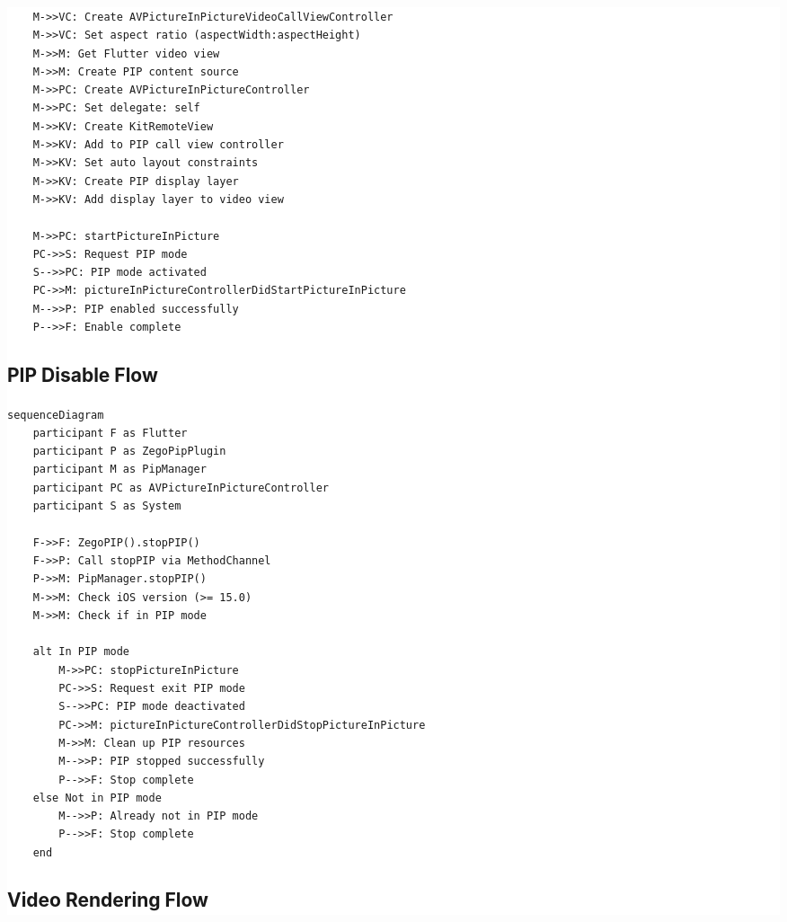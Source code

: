 ```mermaid
    M->>VC: Create AVPictureInPictureVideoCallViewController
    M->>VC: Set aspect ratio (aspectWidth:aspectHeight)
    M->>M: Get Flutter video view
    M->>M: Create PIP content source
    M->>PC: Create AVPictureInPictureController
    M->>PC: Set delegate: self
    M->>KV: Create KitRemoteView
    M->>KV: Add to PIP call view controller
    M->>KV: Set auto layout constraints
    M->>KV: Create PIP display layer
    M->>KV: Add display layer to video view
    
    M->>PC: startPictureInPicture
    PC->>S: Request PIP mode
    S-->>PC: PIP mode activated
    PC->>M: pictureInPictureControllerDidStartPictureInPicture
    M-->>P: PIP enabled successfully
    P-->>F: Enable complete
```

## PIP Disable Flow

```mermaid
sequenceDiagram
    participant F as Flutter
    participant P as ZegoPipPlugin
    participant M as PipManager
    participant PC as AVPictureInPictureController
    participant S as System

    F->>F: ZegoPIP().stopPIP()
    F->>P: Call stopPIP via MethodChannel
    P->>M: PipManager.stopPIP()
    M->>M: Check iOS version (>= 15.0)
    M->>M: Check if in PIP mode
    
    alt In PIP mode
        M->>PC: stopPictureInPicture
        PC->>S: Request exit PIP mode
        S-->>PC: PIP mode deactivated
        PC->>M: pictureInPictureControllerDidStopPictureInPicture
        M->>M: Clean up PIP resources
        M-->>P: PIP stopped successfully
        P-->>F: Stop complete
    else Not in PIP mode
        M-->>P: Already not in PIP mode
        P-->>F: Stop complete
    end
```

## Video Rendering Flow
